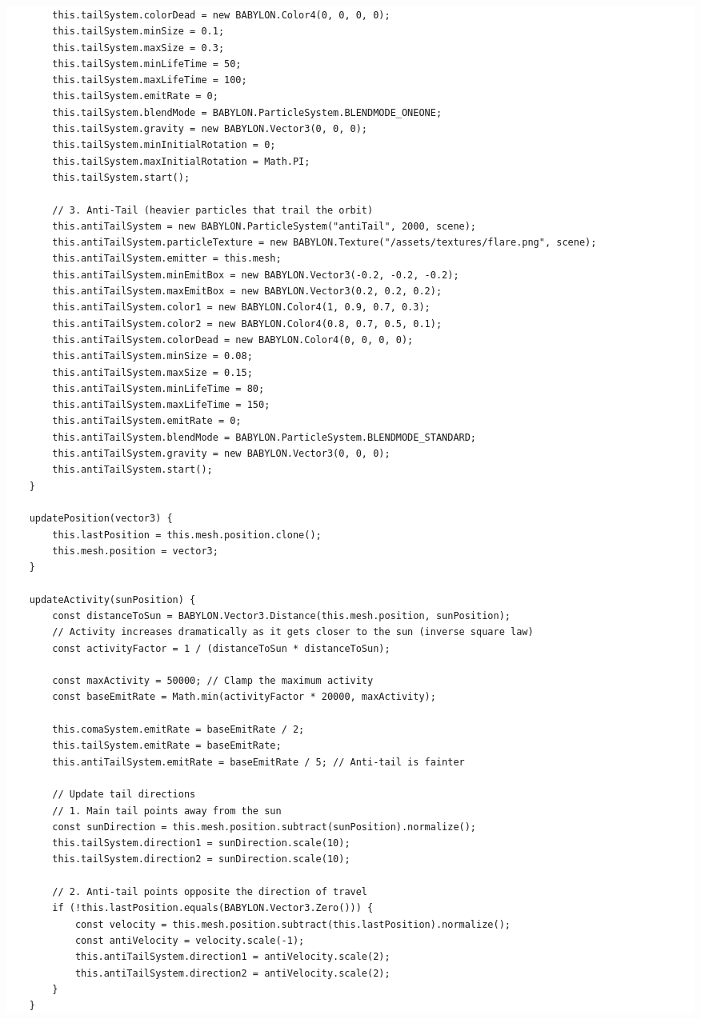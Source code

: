```
        this.tailSystem.colorDead = new BABYLON.Color4(0, 0, 0, 0);
        this.tailSystem.minSize = 0.1;
        this.tailSystem.maxSize = 0.3;
        this.tailSystem.minLifeTime = 50;
        this.tailSystem.maxLifeTime = 100;
        this.tailSystem.emitRate = 0;
        this.tailSystem.blendMode = BABYLON.ParticleSystem.BLENDMODE_ONEONE;
        this.tailSystem.gravity = new BABYLON.Vector3(0, 0, 0);
        this.tailSystem.minInitialRotation = 0;
        this.tailSystem.maxInitialRotation = Math.PI;
        this.tailSystem.start();

        // 3. Anti-Tail (heavier particles that trail the orbit)
        this.antiTailSystem = new BABYLON.ParticleSystem("antiTail", 2000, scene);
        this.antiTailSystem.particleTexture = new BABYLON.Texture("/assets/textures/flare.png", scene);
        this.antiTailSystem.emitter = this.mesh;
        this.antiTailSystem.minEmitBox = new BABYLON.Vector3(-0.2, -0.2, -0.2);
        this.antiTailSystem.maxEmitBox = new BABYLON.Vector3(0.2, 0.2, 0.2);
        this.antiTailSystem.color1 = new BABYLON.Color4(1, 0.9, 0.7, 0.3);
        this.antiTailSystem.color2 = new BABYLON.Color4(0.8, 0.7, 0.5, 0.1);
        this.antiTailSystem.colorDead = new BABYLON.Color4(0, 0, 0, 0);
        this.antiTailSystem.minSize = 0.08;
        this.antiTailSystem.maxSize = 0.15;
        this.antiTailSystem.minLifeTime = 80;
        this.antiTailSystem.maxLifeTime = 150;
        this.antiTailSystem.emitRate = 0;
        this.antiTailSystem.blendMode = BABYLON.ParticleSystem.BLENDMODE_STANDARD;
        this.antiTailSystem.gravity = new BABYLON.Vector3(0, 0, 0);
        this.antiTailSystem.start();
    }

    updatePosition(vector3) {
        this.lastPosition = this.mesh.position.clone();
        this.mesh.position = vector3;
    }

    updateActivity(sunPosition) {
        const distanceToSun = BABYLON.Vector3.Distance(this.mesh.position, sunPosition);
        // Activity increases dramatically as it gets closer to the sun (inverse square law)
        const activityFactor = 1 / (distanceToSun * distanceToSun);
        
        const maxActivity = 50000; // Clamp the maximum activity
        const baseEmitRate = Math.min(activityFactor * 20000, maxActivity);

        this.comaSystem.emitRate = baseEmitRate / 2;
        this.tailSystem.emitRate = baseEmitRate;
        this.antiTailSystem.emitRate = baseEmitRate / 5; // Anti-tail is fainter

        // Update tail directions
        // 1. Main tail points away from the sun
        const sunDirection = this.mesh.position.subtract(sunPosition).normalize();
        this.tailSystem.direction1 = sunDirection.scale(10);
        this.tailSystem.direction2 = sunDirection.scale(10);

        // 2. Anti-tail points opposite the direction of travel
        if (!this.lastPosition.equals(BABYLON.Vector3.Zero())) {
            const velocity = this.mesh.position.subtract(this.lastPosition).normalize();
            const antiVelocity = velocity.scale(-1);
            this.antiTailSystem.direction1 = antiVelocity.scale(2);
            this.antiTailSystem.direction2 = antiVelocity.scale(2);
        }
    }
```